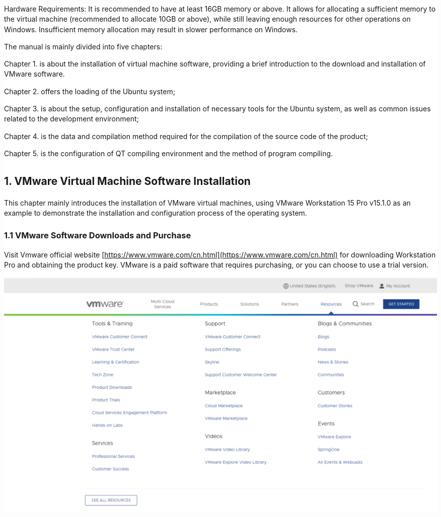 Hardware Requirements: It is recommended to have at least 16GB memory or above. It allows for allocating a sufficient memory to the virtual machine (recommended to allocate 10GB or above), while still leaving enough resources for other operations on Windows. Insufficient memory allocation may result in slower performance on Windows.

The manual is mainly divided into five chapters:

Chapter 1. is about the installation of virtual machine software, providing a brief introduction to the download and installation of VMware software.

Chapter 2. offers the loading of the Ubuntu system;

Chapter 3. is about the setup, configuration and installation of necessary tools for the Ubuntu system, as well as common issues related to the development environment;

Chapter 4. is the data and compilation method required for the compilation of the source code of the product;

Chapter 5. is the configuration of QT compiling environment and the method of program compiling.

## 1\. VMware Virtual Machine Software Installation

This chapter mainly introduces the installation of VMware virtual machines, using VMware Workstation 15 Pro v15.1.0 as an example to demonstrate the installation and configuration process of the operating system.

### 1.1 VMware Software Downloads and Purchase

Visit Vmware official website [https://www.vmware.com/cn.html](https://www.vmware.com/cn.html) for downloading Workstation Pro and obtaining the product key. VMware is a paid software that requires purchasing, or you can choose to use a trial version.

![Image](./images/OKT507-C_Linux4_9_170_User_Compilation_Manual/1718937089880_2e0f66e8_0186_4acc_922d_e73d2bbc63e5.png)

